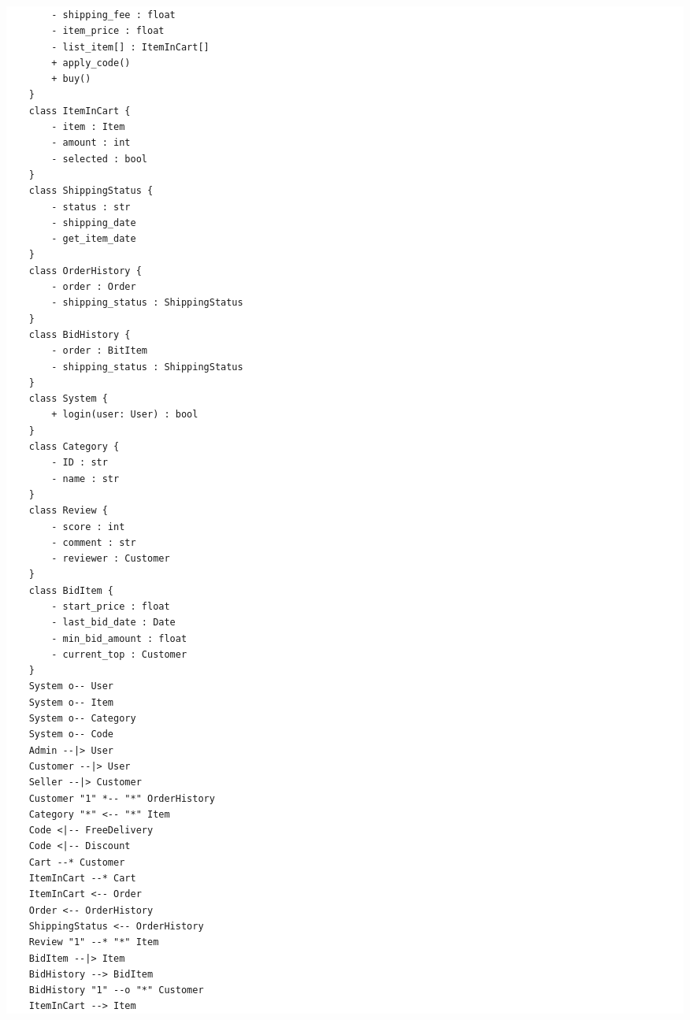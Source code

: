 ```mermaid
	    - shipping_fee : float
	    - item_price : float
	    - list_item[] : ItemInCart[]
	    + apply_code()
	    + buy()
    }
    class ItemInCart {
	    - item : Item
	    - amount : int
	    - selected : bool
    }
    class ShippingStatus {
	    - status : str
	    - shipping_date
	    - get_item_date
    }
    class OrderHistory {
	    - order : Order
	    - shipping_status : ShippingStatus
    }
    class BidHistory {
	    - order : BitItem
	    - shipping_status : ShippingStatus
    }
    class System {
	    + login(user: User) : bool
    }
    class Category {
	    - ID : str
	    - name : str
    }
    class Review {
	    - score : int
	    - comment : str
	    - reviewer : Customer
    }
    class BidItem {
	    - start_price : float
	    - last_bid_date : Date
	    - min_bid_amount : float
	    - current_top : Customer
    }
    System o-- User
    System o-- Item
    System o-- Category
    System o-- Code
    Admin --|> User
    Customer --|> User
    Seller --|> Customer
    Customer "1" *-- "*" OrderHistory
    Category "*" <-- "*" Item
    Code <|-- FreeDelivery
    Code <|-- Discount
    Cart --* Customer
    ItemInCart --* Cart
    ItemInCart <-- Order
    Order <-- OrderHistory
    ShippingStatus <-- OrderHistory
    Review "1" --* "*" Item
    BidItem --|> Item
    BidHistory --> BidItem
    BidHistory "1" --o "*" Customer
    ItemInCart --> Item
```
